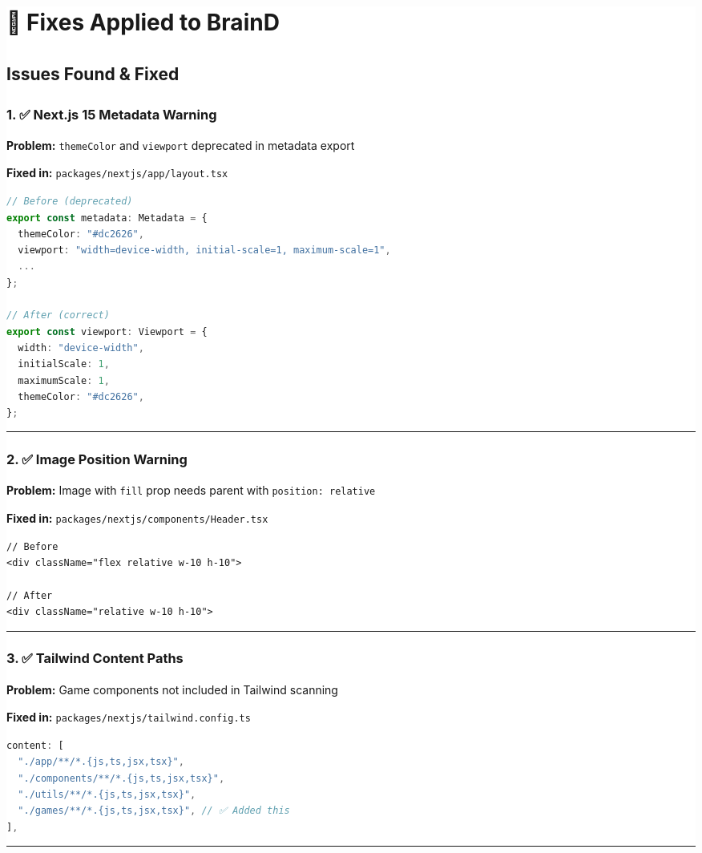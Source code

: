 # 🔧 Fixes Applied to BrainD

## Issues Found & Fixed

### 1. ✅ Next.js 15 Metadata Warning
**Problem:** `themeColor` and `viewport` deprecated in metadata export

**Fixed in:** `packages/nextjs/app/layout.tsx`

```typescript
// Before (deprecated)
export const metadata: Metadata = {
  themeColor: "#dc2626",
  viewport: "width=device-width, initial-scale=1, maximum-scale=1",
  ...
};

// After (correct)
export const viewport: Viewport = {
  width: "device-width",
  initialScale: 1,
  maximumScale: 1,
  themeColor: "#dc2626",
};
```

---

### 2. ✅ Image Position Warning
**Problem:** Image with `fill` prop needs parent with `position: relative`

**Fixed in:** `packages/nextjs/components/Header.tsx`

```tsx
// Before
<div className="flex relative w-10 h-10">

// After
<div className="relative w-10 h-10">
```

---

### 3. ✅ Tailwind Content Paths
**Problem:** Game components not included in Tailwind scanning

**Fixed in:** `packages/nextjs/tailwind.config.ts`

```typescript
content: [
  "./app/**/*.{js,ts,jsx,tsx}",
  "./components/**/*.{js,ts,jsx,tsx}",
  "./utils/**/*.{js,ts,jsx,tsx}",
  "./games/**/*.{js,ts,jsx,tsx}", // ✅ Added this
],
```

---